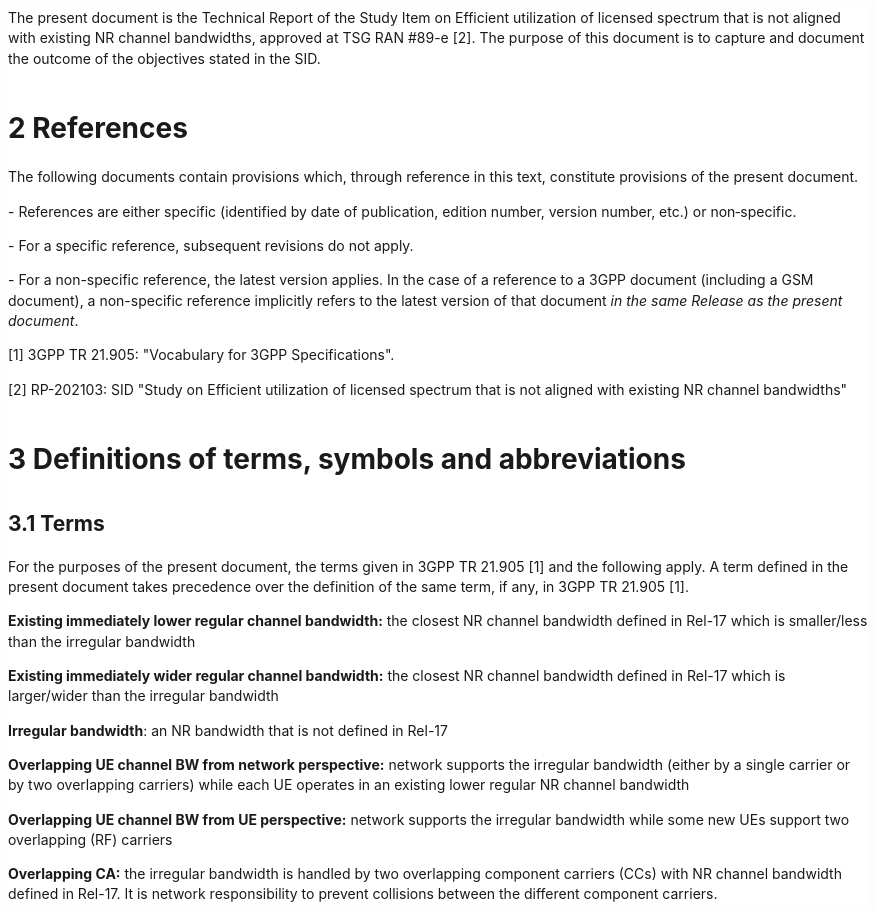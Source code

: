 The present document is the Technical Report of the Study Item on
Efficient utilization of licensed spectrum that is not aligned with
existing NR channel bandwidths, approved at TSG RAN \#89-e \[2\]. The
purpose of this document is to capture and document the outcome of the
objectives stated in the SID.

2 References
============

The following documents contain provisions which, through reference in
this text, constitute provisions of the present document.

\- References are either specific (identified by date of publication,
edition number, version number, etc.) or non‑specific.

\- For a specific reference, subsequent revisions do not apply.

\- For a non-specific reference, the latest version applies. In the case
of a reference to a 3GPP document (including a GSM document), a
non-specific reference implicitly refers to the latest version of that
document *in the same Release as the present document*.

\[1\] 3GPP TR 21.905: \"Vocabulary for 3GPP Specifications\".

\[2\] RP-202103: SID "Study on Efficient utilization of licensed
spectrum that is not aligned with existing NR channel bandwidths"

3 Definitions of terms, symbols and abbreviations
=================================================

3.1 Terms
---------

For the purposes of the present document, the terms given in 3GPP
TR 21.905 \[1\] and the following apply. A term defined in the present
document takes precedence over the definition of the same term, if any,
in 3GPP TR 21.905 \[1\].

**Existing immediately lower regular channel bandwidth:** the closest NR
channel bandwidth defined in Rel-17 which is smaller/less than the
irregular bandwidth

**Existing immediately wider regular channel bandwidth:** the closest NR
channel bandwidth defined in Rel-17 which is larger/wider than the
irregular bandwidth

**Irregular bandwidth**: an NR bandwidth that is not defined in Rel-17

**Overlapping UE channel BW from network perspective:** network supports
the irregular bandwidth (either by a single carrier or by two
overlapping carriers) while each UE operates in an existing lower
regular NR channel bandwidth

**Overlapping UE channel BW from UE perspective:** network supports the
irregular bandwidth while some new UEs support two overlapping (RF)
carriers

**Overlapping CA:** the irregular bandwidth is handled by two
overlapping component carriers (CCs) with NR channel bandwidth defined
in Rel-17. It is network responsibility to prevent collisions between
the different component carriers.
